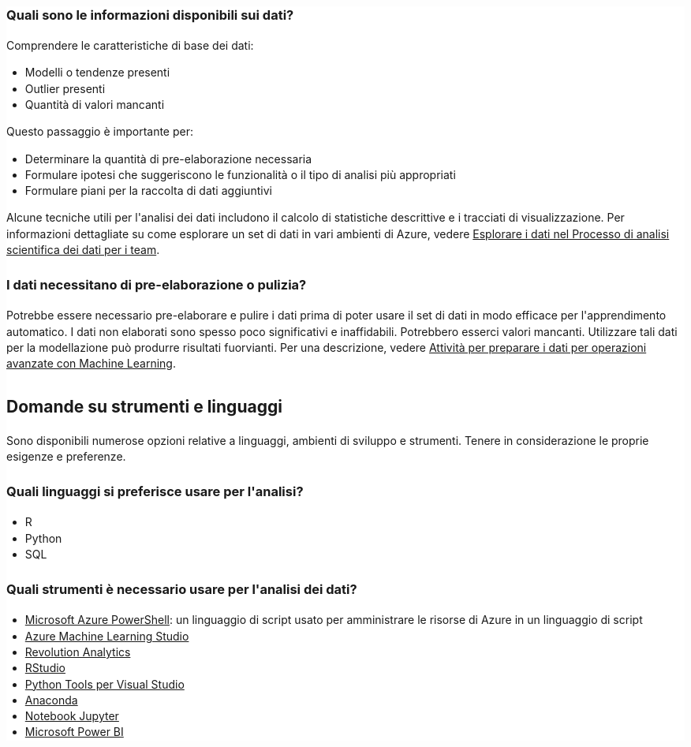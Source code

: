 ### <a name="what-do-you-know-about-your-data"></a>Quali sono le informazioni disponibili sui dati?

Comprendere le caratteristiche di base dei dati:

* Modelli o tendenze presenti
* Outlier presenti
* Quantità di valori mancanti

Questo passaggio è importante per:

* Determinare la quantità di pre-elaborazione necessaria
* Formulare ipotesi che suggeriscono le funzionalità o il tipo di analisi più appropriati
* Formulare piani per la raccolta di dati aggiuntivi

Alcune tecniche utili per l'analisi dei dati includono il calcolo di statistiche descrittive e i tracciati di visualizzazione. Per informazioni dettagliate su come esplorare un set di dati in vari ambienti di Azure, vedere [Esplorare i dati nel Processo di analisi scientifica dei dati per i team](explore-data.md).

### <a name="does-the-data-require-preprocessing-or-cleaning"></a>I dati necessitano di pre-elaborazione o pulizia?

Potrebbe essere necessario pre-elaborare e pulire i dati prima di poter usare il set di dati in modo efficace per l'apprendimento automatico. I dati non elaborati sono spesso poco significativi e inaffidabili. Potrebbero esserci valori mancanti. Utilizzare tali dati per la modellazione può produrre risultati fuorvianti. Per una descrizione, vedere [Attività per preparare i dati per operazioni avanzate con Machine Learning](prepare-data.md).

## <a name="tools-and-languages-questions"></a>Domande su strumenti e linguaggi

Sono disponibili numerose opzioni relative a linguaggi, ambienti di sviluppo e strumenti. Tenere in considerazione le proprie esigenze e preferenze.

### <a name="what-languages-do-you-prefer-to-use-for-analysis"></a>Quali linguaggi si preferisce usare per l'analisi?

* R
* Python
* SQL

### <a name="what-tools-should-you-use-for-data-analysis"></a>Quali strumenti è necessario usare per l'analisi dei dati?

* [Microsoft Azure PowerShell](/powershell/azure/overview): un linguaggio di script usato per amministrare le risorse di Azure in un linguaggio di script
* [Azure Machine Learning Studio](../studio/what-is-ml-studio.md)
* [Revolution Analytics](https://www.microsoft.com/sql-server/machinelearningserver)
* [RStudio](https://www.rstudio.com)
* [Python Tools per Visual Studio](https://aka.ms/ptvsdocs)
* [Anaconda](https://www.continuum.io/why-anaconda)
* [Notebook Jupyter](https://jupyter.org/)
* [Microsoft Power BI](https://powerbi.microsoft.com)
